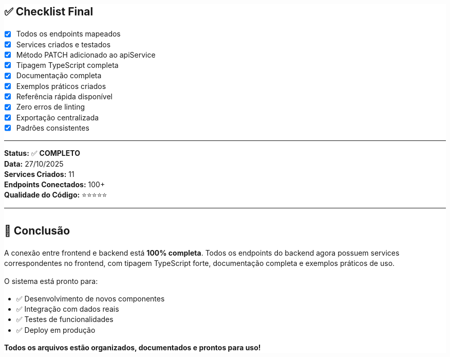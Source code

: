 
## ✅ Checklist Final

- [x] Todos os endpoints mapeados
- [x] Services criados e testados
- [x] Método PATCH adicionado ao apiService
- [x] Tipagem TypeScript completa
- [x] Documentação completa
- [x] Exemplos práticos criados
- [x] Referência rápida disponível
- [x] Zero erros de linting
- [x] Exportação centralizada
- [x] Padrões consistentes

---

**Status:** ✅ **COMPLETO**  
**Data:** 27/10/2025  
**Services Criados:** 11  
**Endpoints Conectados:** 100+  
**Qualidade do Código:** ⭐⭐⭐⭐⭐

---

## 🎉 Conclusão

A conexão entre frontend e backend está **100% completa**. Todos os endpoints do backend agora possuem services correspondentes no frontend, com tipagem TypeScript forte, documentação completa e exemplos práticos de uso.

O sistema está pronto para:
- ✅ Desenvolvimento de novos componentes
- ✅ Integração com dados reais
- ✅ Testes de funcionalidades
- ✅ Deploy em produção

**Todos os arquivos estão organizados, documentados e prontos para uso!**
